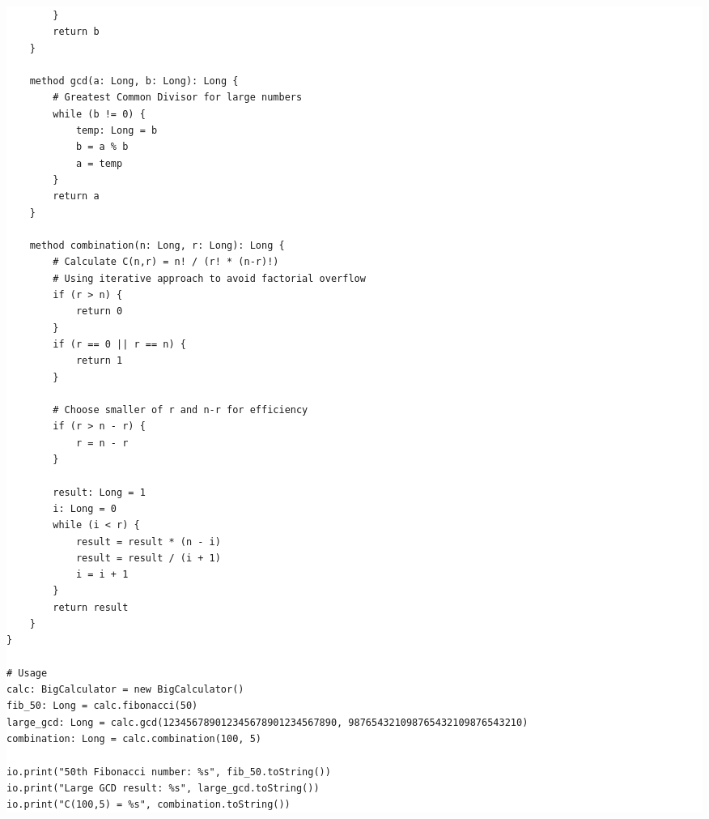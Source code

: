 ```o2l
        }
        return b
    }

    method gcd(a: Long, b: Long): Long {
        # Greatest Common Divisor for large numbers
        while (b != 0) {
            temp: Long = b
            b = a % b
            a = temp
        }
        return a
    }

    method combination(n: Long, r: Long): Long {
        # Calculate C(n,r) = n! / (r! * (n-r)!)
        # Using iterative approach to avoid factorial overflow
        if (r > n) {
            return 0
        }
        if (r == 0 || r == n) {
            return 1
        }

        # Choose smaller of r and n-r for efficiency
        if (r > n - r) {
            r = n - r
        }

        result: Long = 1
        i: Long = 0
        while (i < r) {
            result = result * (n - i)
            result = result / (i + 1)
            i = i + 1
        }
        return result
    }
}

# Usage
calc: BigCalculator = new BigCalculator()
fib_50: Long = calc.fibonacci(50)
large_gcd: Long = calc.gcd(123456789012345678901234567890, 987654321098765432109876543210)
combination: Long = calc.combination(100, 5)

io.print("50th Fibonacci number: %s", fib_50.toString())
io.print("Large GCD result: %s", large_gcd.toString())
io.print("C(100,5) = %s", combination.toString())
```

